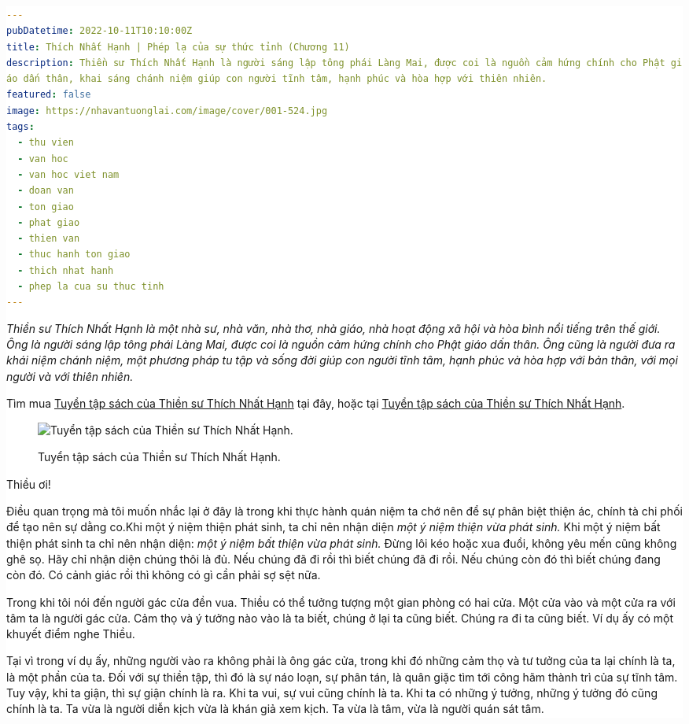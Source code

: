 ```yaml
---
pubDatetime: 2022-10-11T10:10:00Z
title: Thích Nhất Hạnh | Phép lạ của sự thức tỉnh (Chương 11)
description: Thiền sư Thích Nhất Hạnh là người sáng lập tông phái Làng Mai, được coi là nguồn cảm hứng chính cho Phật giáo dấn thân, khai sáng chánh niệm giúp con người tĩnh tâm, hạnh phúc và hòa hợp với thiên nhiên.
featured: false
image: https://nhavantuonglai.com/image/cover/001-524.jpg
tags:
  - thu vien
  - van hoc
  - van hoc viet nam
  - doan van
  - ton giao
  - phat giao
  - thien van
  - thuc hanh ton giao
  - thich nhat hanh
  - phep la cua su thuc tinh
---
```


_Thiền sư Thích Nhất Hạnh là một nhà sư, nhà văn, nhà thơ, nhà giáo, nhà hoạt động xã hội và hòa bình nổi tiếng trên thế giới. Ông là người sáng lập tông phái Làng Mai, được coi là nguồn cảm hứng chính cho Phật giáo dấn thân. Ông cũng là người đưa ra khái niệm chánh niệm, một phương pháp tu tập và sống đời giúp con người tĩnh tâm, hạnh phúc và hòa hợp với bản thân, với mọi người và với thiên nhiên._

Tìm mua [Tuyển tập sách của Thiền sư Thích Nhất Hạnh](https://shope.ee/2q52sL8Etn) tại đây, hoặc tại [Tuyển tập sách của Thiền sư Thích Nhất Hạnh](https://shope.ee/7zn92I83dd).

<figure><img src="https://info.nhavantuonglai.com/thich-nhat-hanh-02" alt="Tuyển tập sách của Thiền sư Thích Nhất Hạnh." title="Tuyển tập sách của Thiền sư Thích Nhất Hạnh." height=100% width=100%><figcaption><p>Tuyển tập sách của Thiền sư Thích Nhất Hạnh.</p></figcaption></figure>

Thiều ơi!

Điều quan trọng mà tôi muốn nhắc lại ở đây là trong khi thực hành quán niệm ta chớ nên để sự phân biệt thiện ác, chính tà chi phối để tạo nên sự dằng co.Khi một ý niệm thiện phát sinh, ta chỉ nên nhận diện _một ý niệm thiện vừa phát sinh._ Khi một ý niệm bất thiện phát sinh ta chỉ nên nhận diện: _một ý niệm bất thiện vừa phát sinh._ Đừng lôi kéo hoặc xua đuổi, không yêu mến cũng không ghê sọ. Hãy chỉ nhận diện chúng thôi là đủ. Nếu chúng đã đi rồi thì biết chúng đã đi rồi. Nếu chúng còn đó thì biết chúng đang còn đó. Có cảnh giác rồi thì không có gì cần phải sợ sệt nữa.

Trong khi tôi nói đến người gác cửa đền vua. Thiều có thể tưởng tượng một gian phòng có hai cửa. Một cửa vào và một cửa ra với tâm ta là người gác cửa. Cảm thọ và ý tưởng nào vào là ta biết, chúng ở lại ta cũng biết. Chúng ra đi ta cũng biết. Ví dụ ấy có một khuyết điểm nghe Thiều.

Tại vì trong ví dụ ấy, những người vào ra không phải là ông gác cửa, trong khi đó những cảm thọ và tư tưởng của ta lại chính là ta, là một phần của ta. Đối với sự thiền tập, thì đó là sự náo loạn, sự phân tán, là quân giặc tìm tới công hãm thành trì của sự tĩnh tâm. Tuy vậy, khi ta giận, thì sự giận chính là ra. Khi ta vui, sự vui cũng chính là ta. Khi ta có những ý tưởng, những ý tưởng đó cũng chính là ta. Ta vừa là người diễn kịch vừa là khán giả xem kịch. Ta vừa là tâm, vừa là người quán sát tâm.
